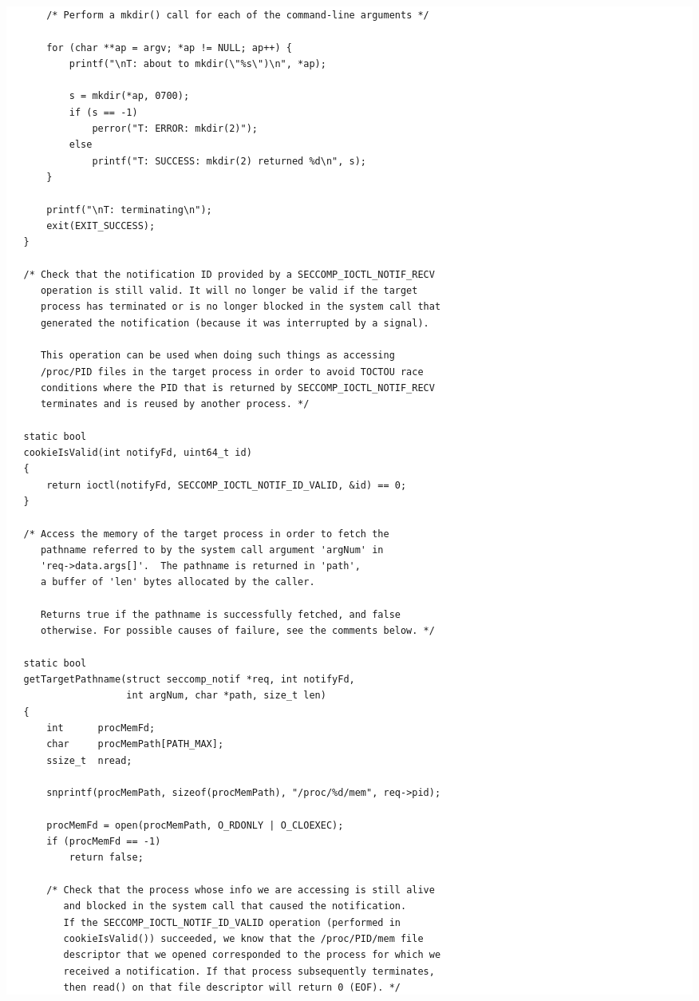            /* Perform a mkdir() call for each of the command-line arguments */

           for (char **ap = argv; *ap != NULL; ap++) {
               printf("\nT: about to mkdir(\"%s\")\n", *ap);

               s = mkdir(*ap, 0700);
               if (s == -1)
                   perror("T: ERROR: mkdir(2)");
               else
                   printf("T: SUCCESS: mkdir(2) returned %d\n", s);
           }

           printf("\nT: terminating\n");
           exit(EXIT_SUCCESS);
       }

       /* Check that the notification ID provided by a SECCOMP_IOCTL_NOTIF_RECV
          operation is still valid. It will no longer be valid if the target
          process has terminated or is no longer blocked in the system call that
          generated the notification (because it was interrupted by a signal).

          This operation can be used when doing such things as accessing
          /proc/PID files in the target process in order to avoid TOCTOU race
          conditions where the PID that is returned by SECCOMP_IOCTL_NOTIF_RECV
          terminates and is reused by another process. */

       static bool
       cookieIsValid(int notifyFd, uint64_t id)
       {
           return ioctl(notifyFd, SECCOMP_IOCTL_NOTIF_ID_VALID, &id) == 0;
       }

       /* Access the memory of the target process in order to fetch the
          pathname referred to by the system call argument 'argNum' in
          'req->data.args[]'.  The pathname is returned in 'path',
          a buffer of 'len' bytes allocated by the caller.

          Returns true if the pathname is successfully fetched, and false
          otherwise. For possible causes of failure, see the comments below. */

       static bool
       getTargetPathname(struct seccomp_notif *req, int notifyFd,
                         int argNum, char *path, size_t len)
       {
           int      procMemFd;
           char     procMemPath[PATH_MAX];
           ssize_t  nread;

           snprintf(procMemPath, sizeof(procMemPath), "/proc/%d/mem", req->pid);

           procMemFd = open(procMemPath, O_RDONLY | O_CLOEXEC);
           if (procMemFd == -1)
               return false;

           /* Check that the process whose info we are accessing is still alive
              and blocked in the system call that caused the notification.
              If the SECCOMP_IOCTL_NOTIF_ID_VALID operation (performed in
              cookieIsValid()) succeeded, we know that the /proc/PID/mem file
              descriptor that we opened corresponded to the process for which we
              received a notification. If that process subsequently terminates,
              then read() on that file descriptor will return 0 (EOF). */
